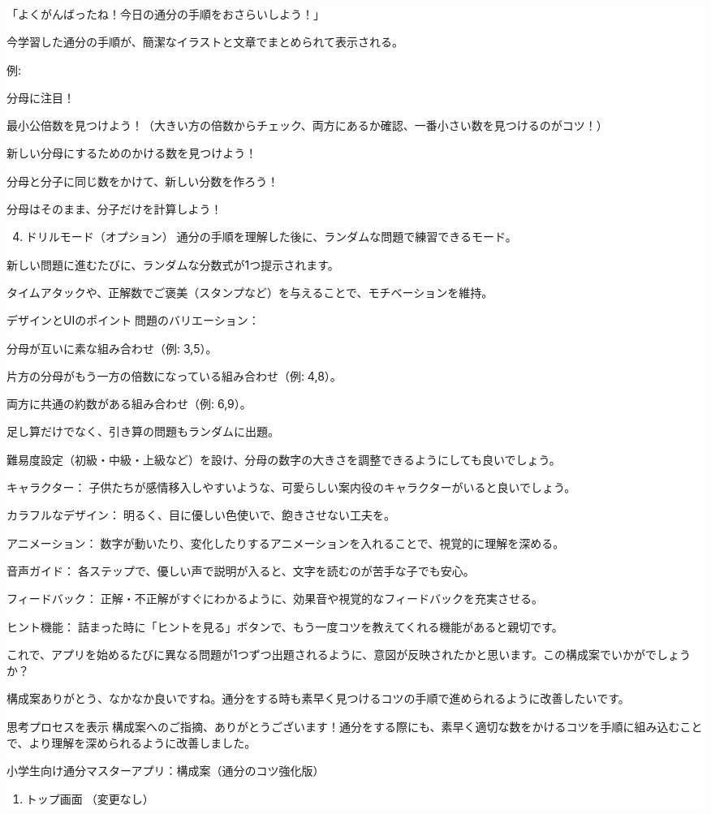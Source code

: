 「よくがんばったね！今日の通分の手順をおさらいしよう！」

今学習した通分の手順が、簡潔なイラストと文章でまとめられて表示される。

例:

分母に注目！

最小公倍数を見つけよう！（大きい方の倍数からチェック、両方にあるか確認、一番小さい数を見つけるのがコツ！）

新しい分母にするためのかける数を見つけよう！

分母と分子に同じ数をかけて、新しい分数を作ろう！

分母はそのまま、分子だけを計算しよう！

4. ドリルモード（オプション）
通分の手順を理解した後に、ランダムな問題で練習できるモード。

新しい問題に進むたびに、ランダムな分数式が1つ提示されます。

タイムアタックや、正解数でご褒美（スタンプなど）を与えることで、モチベーションを維持。

デザインとUIのポイント
問題のバリエーション：

分母が互いに素な組み合わせ（例: 3,5）。

片方の分母がもう一方の倍数になっている組み合わせ（例: 4,8）。

両方に共通の約数がある組み合わせ（例: 6,9）。

足し算だけでなく、引き算の問題もランダムに出題。

難易度設定（初級・中級・上級など）を設け、分母の数字の大きさを調整できるようにしても良いでしょう。

キャラクター： 子供たちが感情移入しやすいような、可愛らしい案内役のキャラクターがいると良いでしょう。

カラフルなデザイン： 明るく、目に優しい色使いで、飽きさせない工夫を。

アニメーション： 数字が動いたり、変化したりするアニメーションを入れることで、視覚的に理解を深める。

音声ガイド： 各ステップで、優しい声で説明が入ると、文字を読むのが苦手な子でも安心。

フィードバック： 正解・不正解がすぐにわかるように、効果音や視覚的なフィードバックを充実させる。

ヒント機能： 詰まった時に「ヒントを見る」ボタンで、もう一度コツを教えてくれる機能があると親切です。

これで、アプリを始めるたびに異なる問題が1つずつ出題されるように、意図が反映されたかと思います。この構成案でいかがでしょうか？







構成案ありがとう、なかなか良いですね。通分をする時も素早く見つけるコツの手順で進められるように改善したいです。



思考プロセスを表示
構成案へのご指摘、ありがとうございます！通分をする際にも、素早く適切な数をかけるコツを手順に組み込むことで、より理解を深められるように改善しました。

小学生向け通分マスターアプリ：構成案（通分のコツ強化版）
1. トップ画面
（変更なし）
